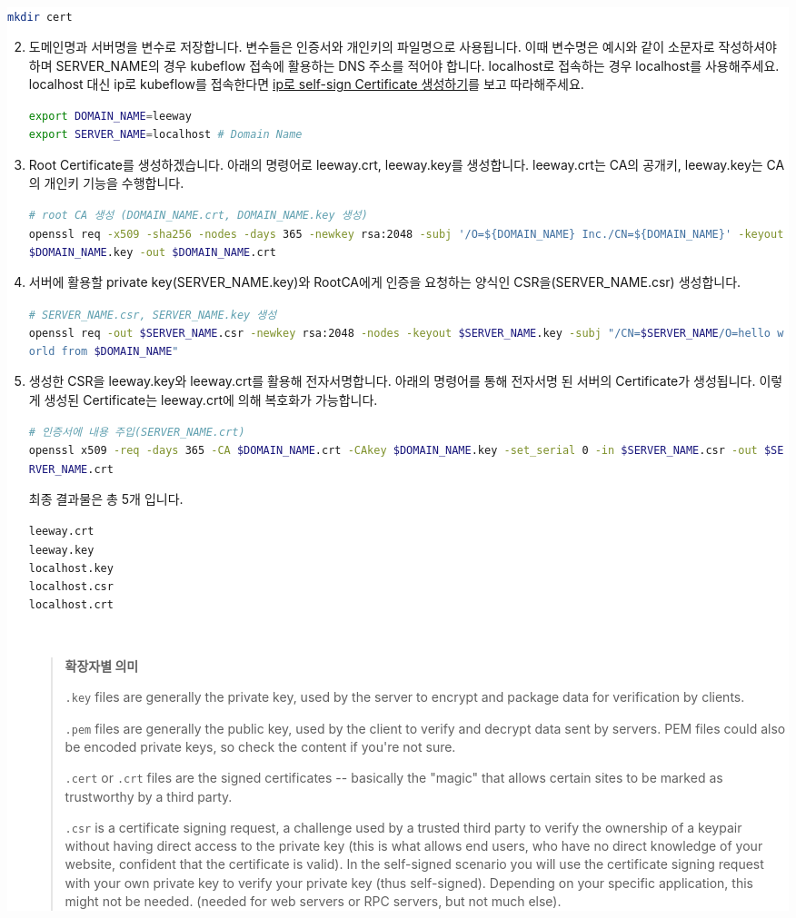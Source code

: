    ```bash
   mkdir cert
   ```

2. 도메인명과 서버명을 변수로 저장합니다. 변수들은 인증서와 개인키의 파일명으로 사용됩니다. 이때 변수명은 예시와 같이 소문자로 작성하셔야 하며 SERVER_NAME의 경우 kubeflow 접속에 활용하는 DNS 주소를 적어야 합니다. localhost로 접속하는 경우 localhost를 사용해주세요. localhost 대신 ip로 kubeflow를 접속한다면 [ip로 self-sign Certificate 생성하기](https://nodeployfriday.com/posts/self-signed-cert/)를 보고 따라해주세요.

   ```bash
   export DOMAIN_NAME=leeway
   export SERVER_NAME=localhost # Domain Name
   ```

3. Root Certificate를 생성하겠습니다. 아래의 명령어로 leeway.crt, leeway.key를 생성합니다. leeway.crt는 CA의 공개키, leeway.key는 CA의 개인키 기능을 수행합니다.

   ```bash
   # root CA 생성 (DOMAIN_NAME.crt, DOMAIN_NAME.key 생성)
   openssl req -x509 -sha256 -nodes -days 365 -newkey rsa:2048 -subj '/O=${DOMAIN_NAME} Inc./CN=${DOMAIN_NAME}' -keyout $DOMAIN_NAME.key -out $DOMAIN_NAME.crt
   ```

4. 서버에 활용할 private key(SERVER_NAME.key)와 RootCA에게 인증을 요청하는 양식인 CSR을(SERVER_NAME.csr) 생성합니다.

   ```bash
   # SERVER_NAME.csr, SERVER_NAME.key 생성
   openssl req -out $SERVER_NAME.csr -newkey rsa:2048 -nodes -keyout $SERVER_NAME.key -subj "/CN=$SERVER_NAME/O=hello world from $DOMAIN_NAME"
   ```

5. 생성한 CSR을 leeway.key와 leeway.crt를 활용해 전자서명합니다. 아래의 명령어를 통해 전자서명 된 서버의 Certificate가 생성됩니다. 이렇게 생성된 Certificate는 leeway.crt에 의해 복호화가 가능합니다.

   ```bash
   # 인증서에 내용 주입(SERVER_NAME.crt)
   openssl x509 -req -days 365 -CA $DOMAIN_NAME.crt -CAkey $DOMAIN_NAME.key -set_serial 0 -in $SERVER_NAME.csr -out $SERVER_NAME.crt
   ```

   최종 결과물은 총 5개 입니다.

   ```bash
   leeway.crt
   leeway.key
   localhost.key
   localhost.csr
   localhost.crt
   ```

   <br/>

   > **확장자별 의미**
   >
   > `.key` files are generally the private key, used by the server to encrypt and package data for verification by clients.
   >
   > `.pem` files are generally the public key, used by the client to verify and decrypt data sent by servers. PEM files could also be encoded private keys, so check the content if you're not sure.
   >
   > `.cert` or `.crt` files are the signed certificates -- basically the "magic" that allows certain sites to be marked as trustworthy by a third party.
   >
   > `.csr` is a certificate signing request, a challenge used by a trusted third party to verify the ownership of a keypair without having direct access to the private key (this is what allows end users, who have no direct knowledge of your website, confident that the certificate is valid). In the self-signed scenario you will use the certificate signing request with your own private key to verify your private key (thus self-signed). Depending on your specific application, this might not be needed. (needed for web servers or RPC servers, but not much else).
   >